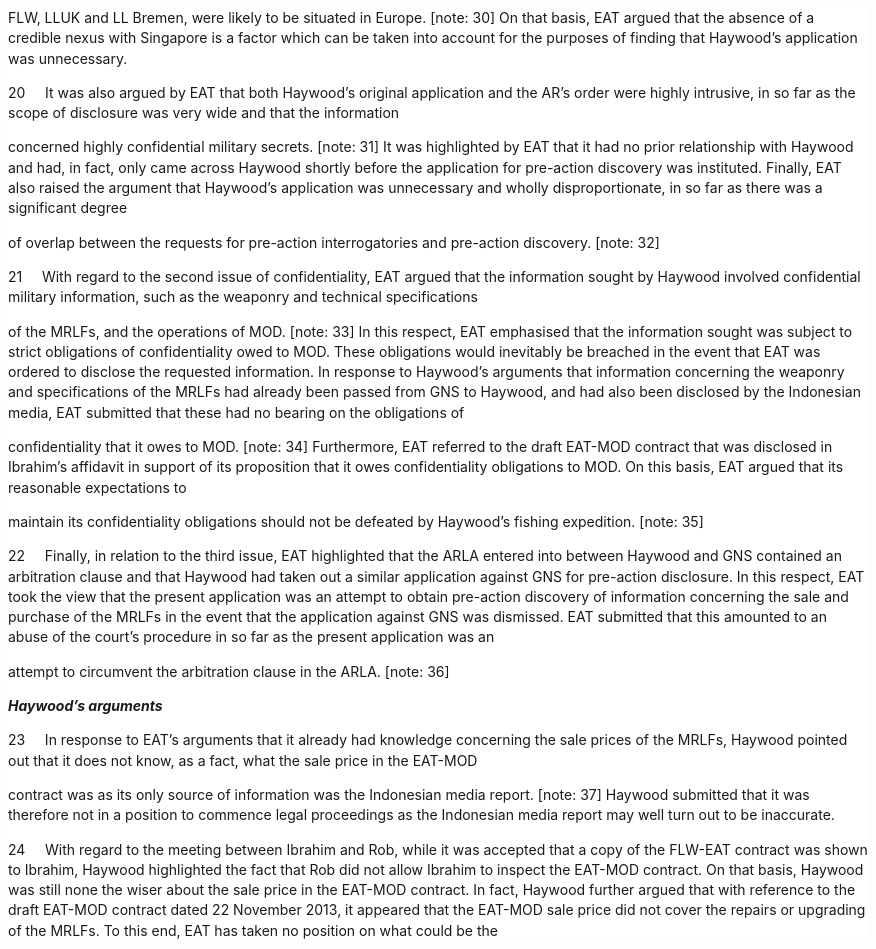 FLW, LLUK and LL Bremen, were likely to be situated in Europe. [note: 30] On that basis, EAT argued that the absence of a credible nexus with Singapore is a factor which can be taken into account for the purposes of finding that Haywood’s application was unnecessary. 

20     It was also argued by EAT that both Haywood’s original application and the AR’s order were highly intrusive, in so far as the scope of disclosure was very wide and that the information 

concerned highly confidential military secrets. [note: 31] It was highlighted by EAT that it had no prior relationship with Haywood and had, in fact, only came across Haywood shortly before the application for pre-action discovery was instituted. Finally, EAT also raised the argument that Haywood’s application was unnecessary and wholly disproportionate, in so far as there was a significant degree 

of overlap between the requests for pre-action interrogatories and pre-action discovery. [note: 32] 

21     With regard to the second issue of confidentiality, EAT argued that the information sought by Haywood involved confidential military information, such as the weaponry and technical specifications 

of the MRLFs, and the operations of MOD. [note: 33] In this respect, EAT emphasised that the information sought was subject to strict obligations of confidentiality owed to MOD. These obligations would inevitably be breached in the event that EAT was ordered to disclose the requested information. In response to Haywood’s arguments that information concerning the weaponry and specifications of the MRLFs had already been passed from GNS to Haywood, and had also been disclosed by the Indonesian media, EAT submitted that these had no bearing on the obligations of 

confidentiality that it owes to MOD. [note: 34] Furthermore, EAT referred to the draft EAT-MOD contract that was disclosed in Ibrahim’s affidavit in support of its proposition that it owes confidentiality obligations to MOD. On this basis, EAT argued that its reasonable expectations to 

maintain its confidentiality obligations should not be defeated by Haywood’s fishing expedition. [note: 35] 

22     Finally, in relation to the third issue, EAT highlighted that the ARLA entered into between Haywood and GNS contained an arbitration clause and that Haywood had taken out a similar application against GNS for pre-action disclosure. In this respect, EAT took the view that the present application was an attempt to obtain pre-action discovery of information concerning the sale and purchase of the MRLFs in the event that the application against GNS was dismissed. EAT submitted that this amounted to an abuse of the court’s procedure in so far as the present application was an 

attempt to circumvent the arbitration clause in the ARLA. [note: 36] 

**_Haywood’s arguments_** 

23     In response to EAT’s arguments that it already had knowledge concerning the sale prices of the MRLFs, Haywood pointed out that it does not know, as a fact, what the sale price in the EAT-MOD 

contract was as its only source of information was the Indonesian media report. [note: 37] Haywood submitted that it was therefore not in a position to commence legal proceedings as the Indonesian media report may well turn out to be inaccurate. 


24     With regard to the meeting between Ibrahim and Rob, while it was accepted that a copy of the FLW-EAT contract was shown to Ibrahim, Haywood highlighted the fact that Rob did not allow Ibrahim to inspect the EAT-MOD contract. On that basis, Haywood was still none the wiser about the sale price in the EAT-MOD contract. In fact, Haywood further argued that with reference to the draft EAT-MOD contract dated 22 November 2013, it appeared that the EAT-MOD sale price did not cover the repairs or upgrading of the MRLFs. To this end, EAT has taken no position on what could be the 
